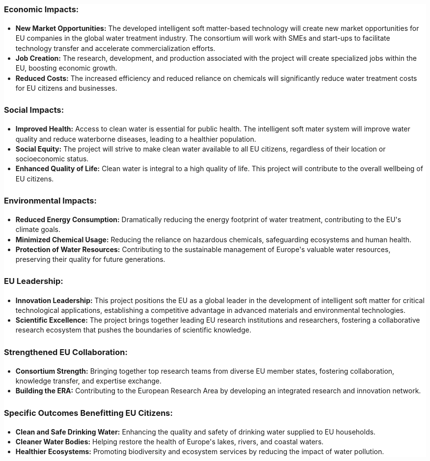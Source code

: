 ### Economic Impacts:

- **New Market Opportunities:** The developed intelligent soft matter-based technology will create new market opportunities for EU companies in the global water treatment industry.  The consortium will work with SMEs and start-ups to facilitate technology transfer and accelerate commercialization efforts.  
- **Job Creation:**  The research, development, and production associated with the project will create specialized jobs within the EU, boosting economic growth. 
- **Reduced Costs:** The increased efficiency and reduced reliance on chemicals will significantly reduce water treatment costs for EU citizens and businesses. 

### Social Impacts: 

- **Improved Health:**  Access to clean water is essential for public health.  The intelligent soft mater system will improve water quality and reduce waterborne diseases, leading to a healthier population. 
- **Social Equity:**  The project will strive to make clean water available to all EU citizens, regardless of their location or socioeconomic status.
- **Enhanced Quality of Life:** Clean water is integral to a high quality of life.  This project will contribute to the overall wellbeing of EU citizens.

### Environmental Impacts: 

- **Reduced Energy Consumption:** Dramatically reducing the energy footprint of water treatment, contributing to the EU's climate goals.
- **Minimized Chemical Usage:** Reducing the reliance on hazardous chemicals, safeguarding ecosystems and human health.
- **Protection of Water Resources:** Contributing to the sustainable management of Europe's valuable water resources, preserving their quality for future generations.

###  EU Leadership:

- **Innovation Leadership:**  This project positions the EU as a global leader in the development of intelligent soft matter for critical technological applications, establishing a competitive advantage in advanced materials and environmental technologies.  
- **Scientific Excellence:**  The project brings together leading EU research institutions and researchers, fostering a collaborative research ecosystem that pushes the boundaries of scientific knowledge.

### Strengthened EU Collaboration: 

- **Consortium Strength:**  Bringing together top research teams from diverse EU member states, fostering collaboration, knowledge transfer, and expertise exchange. 
- **Building the ERA:** Contributing to the European Research Area by developing an integrated research and innovation network. 

### Specific Outcomes Benefitting EU Citizens: 

- **Clean and Safe Drinking Water:** Enhancing the quality and safety of drinking water supplied to EU households.
- **Cleaner Water Bodies:** Helping restore the health of Europe's lakes, rivers, and coastal waters.
- **Healthier Ecosystems:** Promoting biodiversity and ecosystem services by reducing the impact of water pollution.
